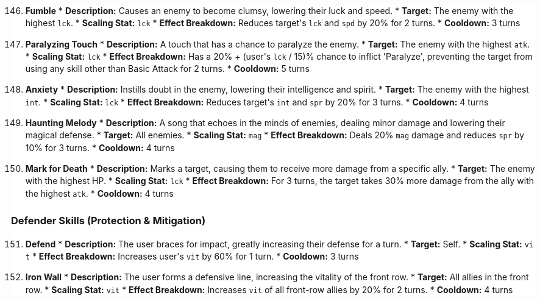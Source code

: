 146. **Fumble**
    *   **Description:** Causes an enemy to become clumsy, lowering their luck and speed.
    *   **Target:** The enemy with the highest `lck`.
    *   **Scaling Stat:** `lck`
    *   **Effect Breakdown:** Reduces target's `lck` and `spd` by 20% for 2 turns.
    *   **Cooldown:** 3 turns

147. **Paralyzing Touch**
    *   **Description:** A touch that has a chance to paralyze the enemy.
    *   **Target:** The enemy with the highest `atk`.
    *   **Scaling Stat:** `lck`
    *   **Effect Breakdown:** Has a 20% + (user's `lck` / 15)% chance to inflict 'Paralyze', preventing the target from using any skill other than Basic Attack for 2 turns.
    *   **Cooldown:** 5 turns

148. **Anxiety**
    *   **Description:** Instills doubt in the enemy, lowering their intelligence and spirit.
    *   **Target:** The enemy with the highest `int`.
    *   **Scaling Stat:** `lck`
    *   **Effect Breakdown:** Reduces target's `int` and `spr` by 20% for 3 turns.
    *   **Cooldown:** 4 turns

149. **Haunting Melody**
    *   **Description:** A song that echoes in the minds of enemies, dealing minor damage and lowering their magical defense.
    *   **Target:** All enemies.
    *   **Scaling Stat:** `mag`
    *   **Effect Breakdown:** Deals 20% `mag` damage and reduces `spr` by 10% for 3 turns.
    *   **Cooldown:** 4 turns

150. **Mark for Death**
    *   **Description:** Marks a target, causing them to receive more damage from a specific ally.
    *   **Target:** The enemy with the highest HP.
    *   **Scaling Stat:** `lck`
    *   **Effect Breakdown:** For 3 turns, the target takes 30% more damage from the ally with the highest `atk`.
    *   **Cooldown:** 4 turns

### **Defender Skills (Protection & Mitigation)**

151. **Defend**
    *   **Description:** The user braces for impact, greatly increasing their defense for a turn.
    *   **Target:** Self.
    *   **Scaling Stat:** `vit`
    *   **Effect Breakdown:** Increases user's `vit` by 60% for 1 turn.
    *   **Cooldown:** 3 turns

152. **Iron Wall**
    *   **Description:** The user forms a defensive line, increasing the vitality of the front row.
    *   **Target:** All allies in the front row.
    *   **Scaling Stat:** `vit`
    *   **Effect Breakdown:** Increases `vit` of all front-row allies by 20% for 2 turns.
    *   **Cooldown:** 4 turns
